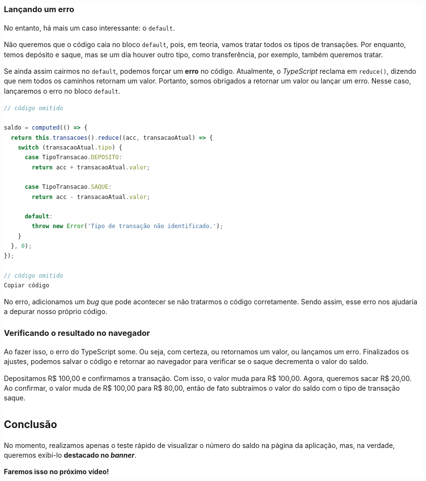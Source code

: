 ### Lançando um erro

No entanto, há mais um caso interessante: o `default`.

Não queremos que o código caia no bloco `default`, pois, em teoria, vamos tratar todos os tipos de transações. Por enquanto, temos depósito e saque, mas se um dia houver outro tipo, como transferência, por exemplo, também queremos tratar.

Se ainda assim cairmos no `default`, podemos forçar um **erro** no código. Atualmente, o *TypeScript* reclama em `reduce()`, dizendo que nem todos os caminhos retornam um valor. Portanto, somos obrigados a retornar um valor ou lançar um erro. Nesse caso, lançaremos o erro no bloco `default`.

```ts
// código omitido

saldo = computed(() => {
  return this.transacoes().reduce((acc, transacaoAtual) => {
    switch (transacaoAtual.tipo) {
      case TipoTransacao.DEPOSITO:
        return acc + transacaoAtual.valor;

      case TipoTransacao.SAQUE:
        return acc - transacaoAtual.valor;

      default:
        throw new Error('Tipo de transação não identificado.');
    }
  }, 0);
});

// código omitido
Copiar código
```

No erro, adicionamos um *bug* que pode acontecer se não tratarmos o código corretamente. Sendo assim, esse erro nos ajudaria a depurar nosso próprio código.

### Verificando o resultado no navegador

Ao fazer isso, o erro do TypeScript some. Ou seja, com certeza, ou retornamos um valor, ou lançamos um erro. Finalizados os ajustes, podemos salvar o código e retornar ao navegador para verificar se o saque decrementa o valor do saldo.

Depositamos R\$ 100,00 e confirmamos a transação. Com isso, o valor muda para R\$ 100,00. Agora, queremos sacar R\$ 20,00. Ao confirmar, o valor muda de R\$ 100,00 para R\$ 80,00, então de fato subtraímos o valor do saldo com o tipo de transação saque.

## Conclusão

No momento, realizamos apenas o teste rápido de visualizar o número do saldo na página da aplicação, mas, na verdade, queremos exibi-lo **destacado no *banner***.

**Faremos isso no próximo vídeo!**
